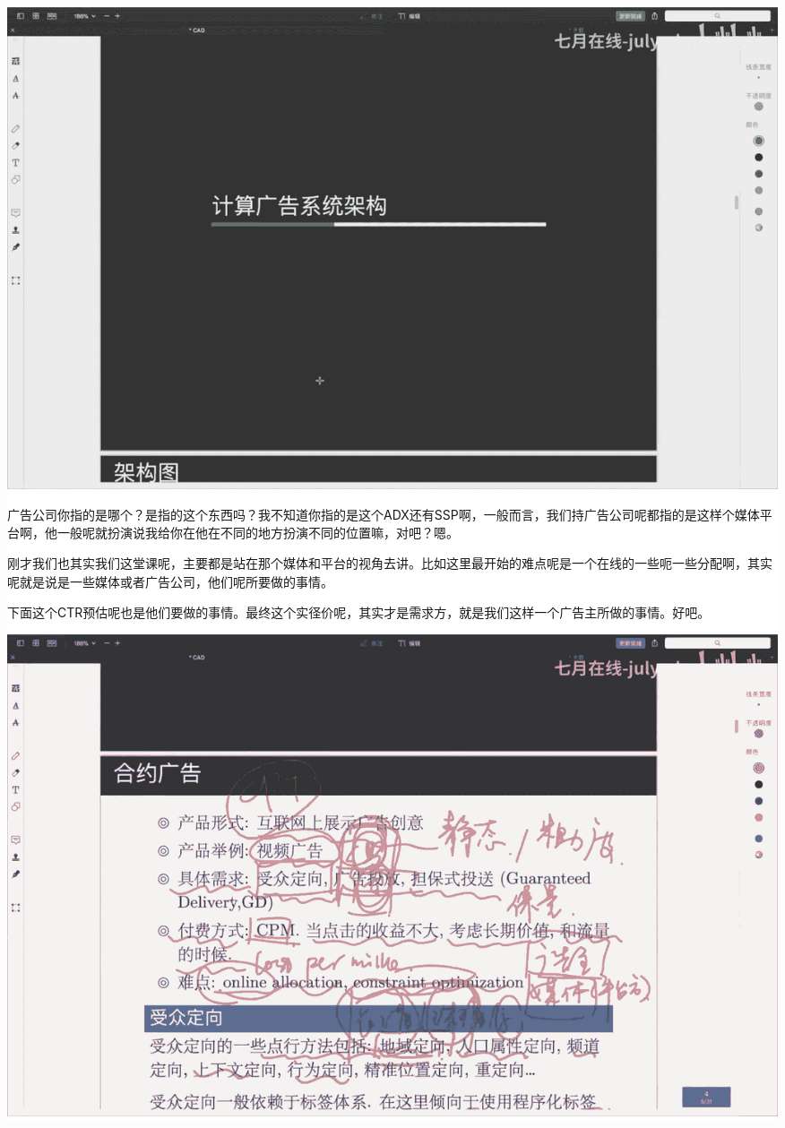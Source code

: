 ![](img/5c0bfa9619af0e739ef06553d7252499_20.png)

广告公司你指的是哪个？是指的这个东西吗？我不知道你指的是这个ADX还有SSP啊，一般而言，我们持广告公司呢都指的是这样个媒体平台啊，他一般呢就扮演说我给你在他在不同的地方扮演不同的位置嘛，对吧？嗯。

刚才我们也其实我们这堂课呢，主要都是站在那个媒体和平台的视角去讲。比如这里最开始的难点呢是一个在线的一些呃一些分配啊，其实呢就是说是一些媒体或者广告公司，他们呢所要做的事情。

下面这个CTR预估呢也是他们要做的事情。最终这个实径价呢，其实才是需求方，就是我们这样一个广告主所做的事情。好吧。



![](img/5c0bfa9619af0e739ef06553d7252499_22.png)
